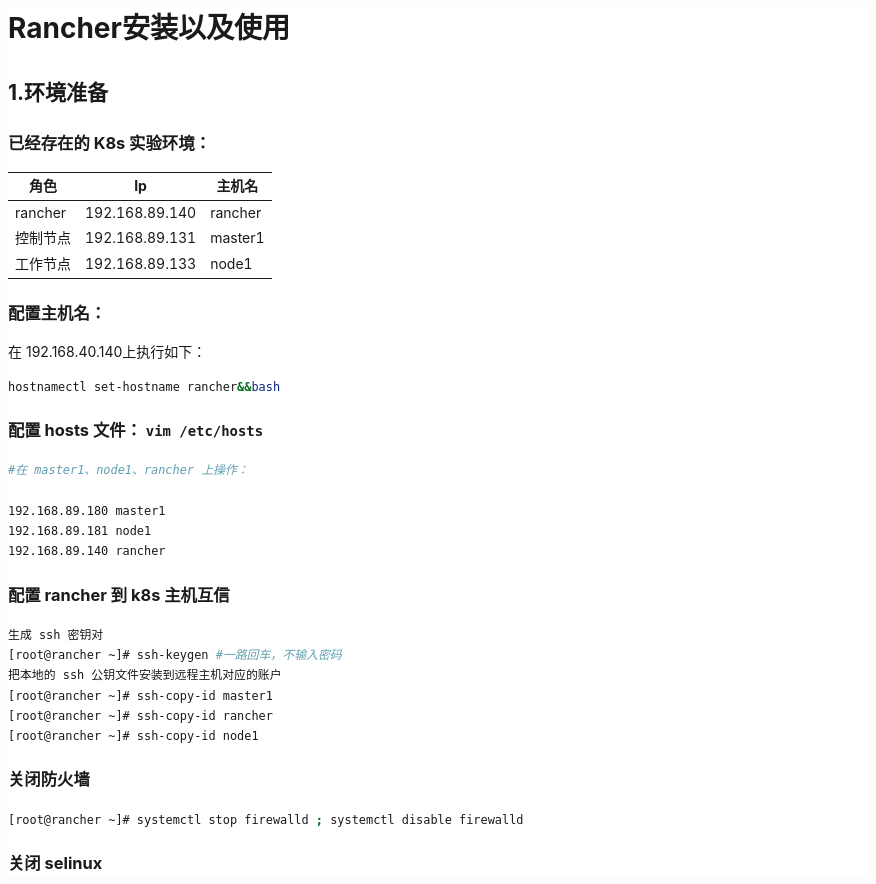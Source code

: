 # Rancher安装以及使用

## 1.环境准备

### 已经存在的 K8s 实验环境：

| 角色     | Ip             | 主机名  |
| -------- | -------------- | ------- |
| rancher  | 192.168.89.140 | rancher |
| 控制节点 | 192.168.89.131 | master1 |
| 工作节点 | 192.168.89.133 | node1   |

### 配置主机名：

在 192.168.40.140上执行如下：

```sh
hostnamectl set-hostname rancher&&bash
```

### 配置 hosts 文件： `vim /etc/hosts`

```sh
#在 master1、node1、rancher 上操作： 

192.168.89.180 master1 
192.168.89.181 node1 
192.168.89.140 rancher 

```

### 配置 rancher 到 k8s 主机互信

```sh
生成 ssh 密钥对
[root@rancher ~]# ssh-keygen #一路回车，不输入密码
把本地的 ssh 公钥文件安装到远程主机对应的账户
[root@rancher ~]# ssh-copy-id master1
[root@rancher ~]# ssh-copy-id rancher
[root@rancher ~]# ssh-copy-id node1
```

### 关闭防火墙

```sh
[root@rancher ~]# systemctl stop firewalld ; systemctl disable firewalld
```

### 关闭 selinux
